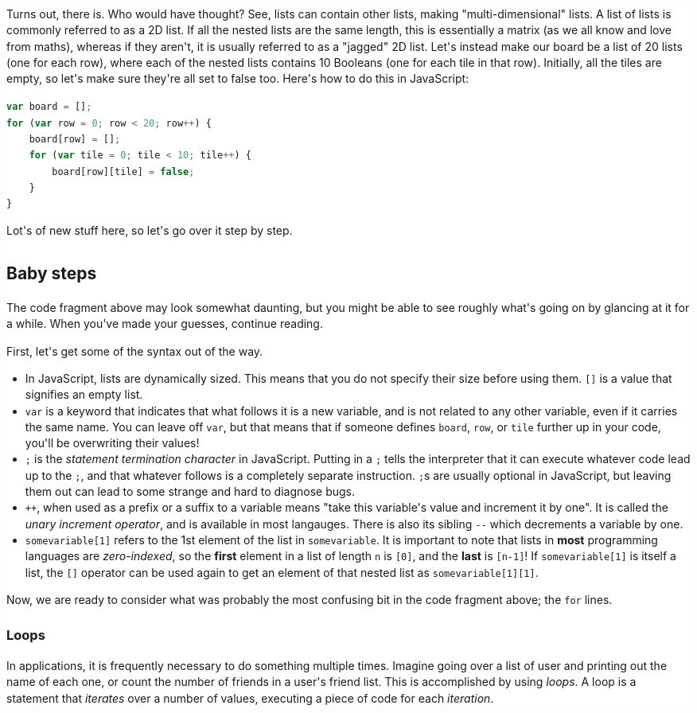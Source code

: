 Turns out, there is. Who would have thought? See, lists can contain other lists, making "multi-dimensional" lists. A list of lists is commonly referred to as a 2D list. If all the nested lists are the same length, this is essentially a matrix (as we all know and love from maths), whereas if they aren't, it is usually referred to as a "jagged" 2D list. Let's instead make our board be a list of 20 lists (one for each row), where each of the nested lists contains 10 Booleans (one for each tile in that row). Initially, all the tiles are empty, so let's make sure they're all set to false too. Here's how to do this in JavaScript:

```javascript
var board = [];
for (var row = 0; row < 20; row++) {
    board[row] = [];
    for (var tile = 0; tile < 10; tile++) {
        board[row][tile] = false;
    }
}
```

Lot's of new stuff here, so let's go over it step by step.

## Baby steps

The code fragment above may look somewhat daunting, but you might be able to see roughly what's going on by glancing at it for a while. When you've made your guesses, continue reading.

First, let's get some of the syntax out of the way.

- In JavaScript, lists are dynamically sized. This means that you do not specify their size before using them. `[]` is a value that signifies an empty list.
- `var` is a keyword that indicates that what follows it is a new variable, and is not related to any other variable, even if it carries the same name. You can leave off `var`, but that means that if someone defines `board`, `row`, or `tile` further up in your code, you'll be overwriting their values!
- `;` is the _statement termination character_ in JavaScript. Putting in a `;` tells the interpreter that it can execute whatever code lead up to the `;`, and that whatever follows is a completely separate instruction. `;`s are usually optional in JavaScript, but leaving them out can lead to some strange and hard to diagnose bugs.
- `++`, when used as a prefix or a suffix to a variable means "take this variable's value and increment it by one". It is called the _unary increment operator_, and is available in most langauges. There is also its sibling `--` which decrements a variable by one.
- `somevariable[1]` refers to the 1st element of the list in `somevariable`. It is important to note that lists in **most** programming languages are _zero-indexed_, so the **first** element in a list of length `n` is `[0]`, and the **last** is `[n-1]`! If `somevariable[1]` is itself a list, the `[]` operator can be used again to get an element of that nested list as `somevariable[1][1]`.

Now, we are ready to consider what was probably the most confusing bit in the code fragment above; the `for` lines.

### Loops

In applications, it is frequently necessary to do something multiple times. Imagine going over a list of user and printing out the name of each one, or count the number of friends in a user's friend list. This is accomplished by using _loops_. A loop is a statement that _iterates_ over a number of values, executing a piece of code for each _iteration_.
